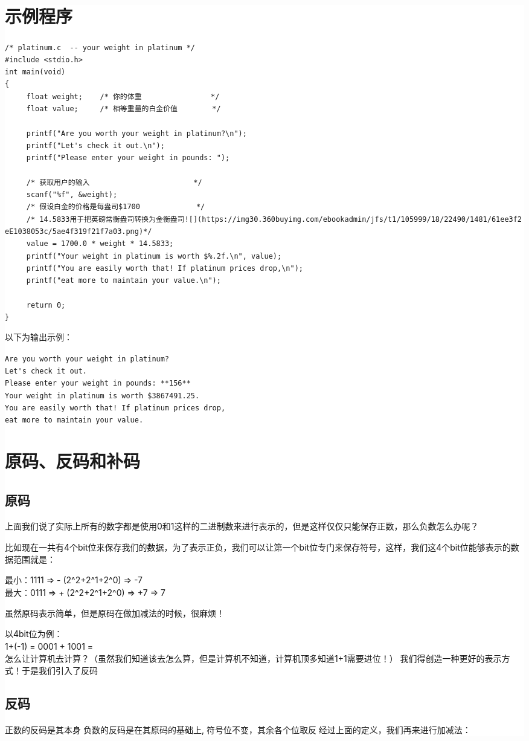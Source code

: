 # 示例程序

```
/* platinum.c  -- your weight in platinum */
#include <stdio.h>
int main(void)
{
     float weight;    /* 你的体重                */
     float value;     /* 相等重量的白金价值        */

     printf("Are you worth your weight in platinum?\n");
     printf("Let's check it out.\n");
     printf("Please enter your weight in pounds: ");

     /* 获取用户的输入                        */
     scanf("%f", &weight);
     /* 假设白金的价格是每盎司$1700             */
     /* 14.5833用于把英磅常衡盎司转换为金衡盎司![](https://img30.360buyimg.com/ebookadmin/jfs/t1/105999/18/22490/1481/61ee3f2eE1038053c/5ae4f319f21f7a03.png)*/
     value = 1700.0 * weight * 14.5833;
     printf("Your weight in platinum is worth $%.2f.\n", value);
     printf("You are easily worth that! If platinum prices drop,\n");
     printf("eat more to maintain your value.\n");

     return 0;
}
```

以下为输出示例：

```
Are you worth your weight in platinum?
Let's check it out.
Please enter your weight in pounds: **156**
Your weight in platinum is worth $3867491.25.
You are easily worth that! If platinum prices drop,
eat more to maintain your value.
```

# 原码、反码和补码
## 原码
<p>上面我们说了实际上所有的数字都是使用0和1这样的二进制数来进行表示的，但是这样仅仅只能保存正数，那么负数怎么办呢？</p>
比如现在一共有4个bit位来保存我们的数据，为了表示正负，我们可以让第一个bit位专门来保存符号，这样，我们这4个bit位能够表示的数据范围就是：

最小：1111 => - (2^2+2^1+2^0) => -7 <br>
最大：0111 => + (2^2+2^1+2^0) => +7 => 7

虽然原码表示简单，但是原码在做加减法的时候，很麻烦！

以4bit位为例：<br>
1+(-1) = 0001 + 1001 = 
<br>
怎么让计算机去计算？（虽然我们知道该去怎么算，但是计算机不知道，计算机顶多知道1+1需要进位！）
我们得创造一种更好的表示方式！于是我们引入了反码
## 反码
正数的反码是其本身
负数的反码是在其原码的基础上, 符号位不变，其余各个位取反
经过上面的定义，我们再来进行加减法：
